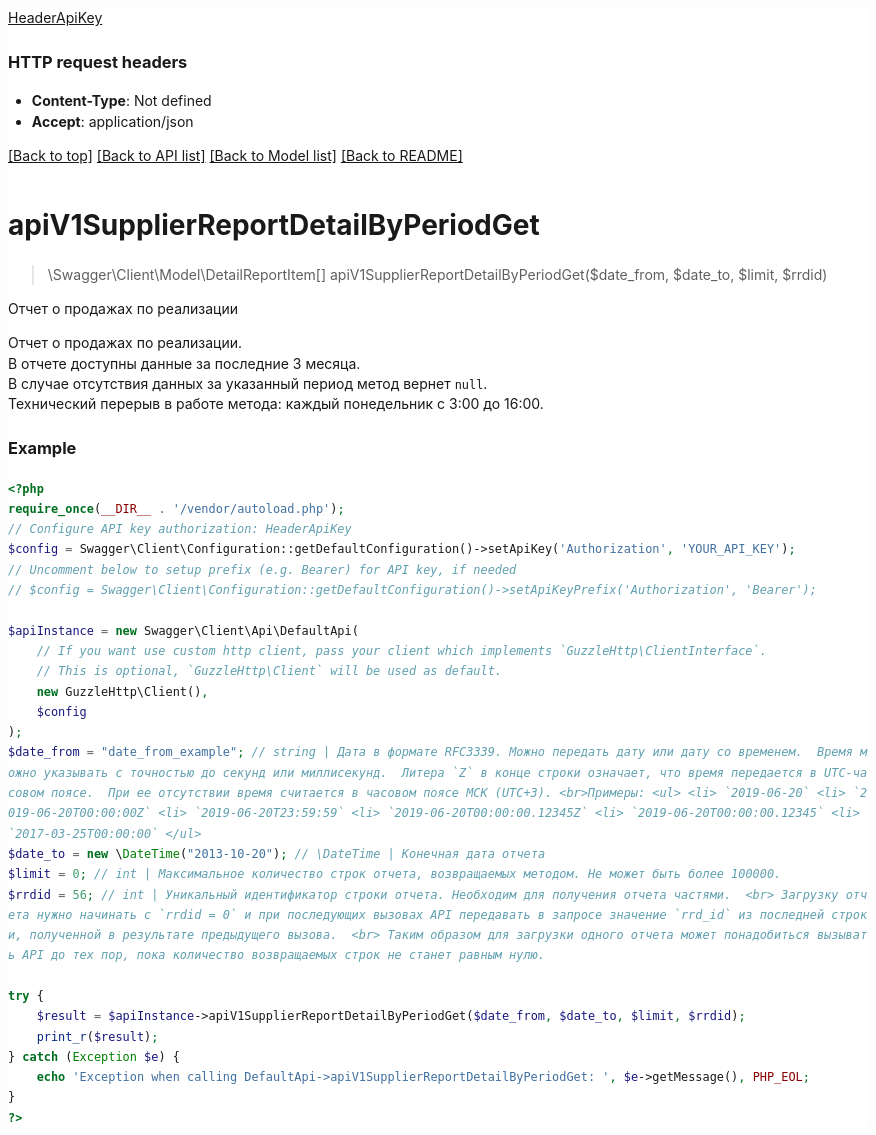 [HeaderApiKey](../../README.md#HeaderApiKey)

### HTTP request headers

 - **Content-Type**: Not defined
 - **Accept**: application/json

[[Back to top]](#) [[Back to API list]](../../README.md#documentation-for-api-endpoints) [[Back to Model list]](../../README.md#documentation-for-models) [[Back to README]](../../README.md)

# **apiV1SupplierReportDetailByPeriodGet**
> \Swagger\Client\Model\DetailReportItem[] apiV1SupplierReportDetailByPeriodGet($date_from, $date_to, $limit, $rrdid)

Отчет о продажах по реализации

Отчет о продажах по реализации.  <br> В отчете доступны данные за последние 3 месяца. <br> В случае отсутствия данных за указанный период метод вернет `null`. <br> Технический перерыв в работе метода: каждый понедельник с 3:00 до 16:00.

### Example
```php
<?php
require_once(__DIR__ . '/vendor/autoload.php');
// Configure API key authorization: HeaderApiKey
$config = Swagger\Client\Configuration::getDefaultConfiguration()->setApiKey('Authorization', 'YOUR_API_KEY');
// Uncomment below to setup prefix (e.g. Bearer) for API key, if needed
// $config = Swagger\Client\Configuration::getDefaultConfiguration()->setApiKeyPrefix('Authorization', 'Bearer');

$apiInstance = new Swagger\Client\Api\DefaultApi(
    // If you want use custom http client, pass your client which implements `GuzzleHttp\ClientInterface`.
    // This is optional, `GuzzleHttp\Client` will be used as default.
    new GuzzleHttp\Client(),
    $config
);
$date_from = "date_from_example"; // string | Дата в формате RFC3339. Можно передать дату или дату со временем.  Время можно указывать с точностью до секунд или миллисекунд.  Литера `Z` в конце строки означает, что время передается в UTC-часовом поясе.  При ее отсутствии время считается в часовом поясе МСК (UTC+3). <br>Примеры: <ul> <li> `2019-06-20` <li> `2019-06-20T00:00:00Z` <li> `2019-06-20T23:59:59` <li> `2019-06-20T00:00:00.12345Z` <li> `2019-06-20T00:00:00.12345` <li> `2017-03-25T00:00:00` </ul>
$date_to = new \DateTime("2013-10-20"); // \DateTime | Конечная дата отчета
$limit = 0; // int | Максимальное количество строк отчета, возвращаемых методом. Не может быть более 100000.
$rrdid = 56; // int | Уникальный идентификатор строки отчета. Необходим для получения отчета частями.  <br> Загрузку отчета нужно начинать с `rrdid = 0` и при последующих вызовах API передавать в запросе значение `rrd_id` из последней строки, полученной в результате предыдущего вызова.  <br> Таким образом для загрузки одного отчета может понадобиться вызывать API до тех пор, пока количество возвращаемых строк не станет равным нулю.

try {
    $result = $apiInstance->apiV1SupplierReportDetailByPeriodGet($date_from, $date_to, $limit, $rrdid);
    print_r($result);
} catch (Exception $e) {
    echo 'Exception when calling DefaultApi->apiV1SupplierReportDetailByPeriodGet: ', $e->getMessage(), PHP_EOL;
}
?>
```
